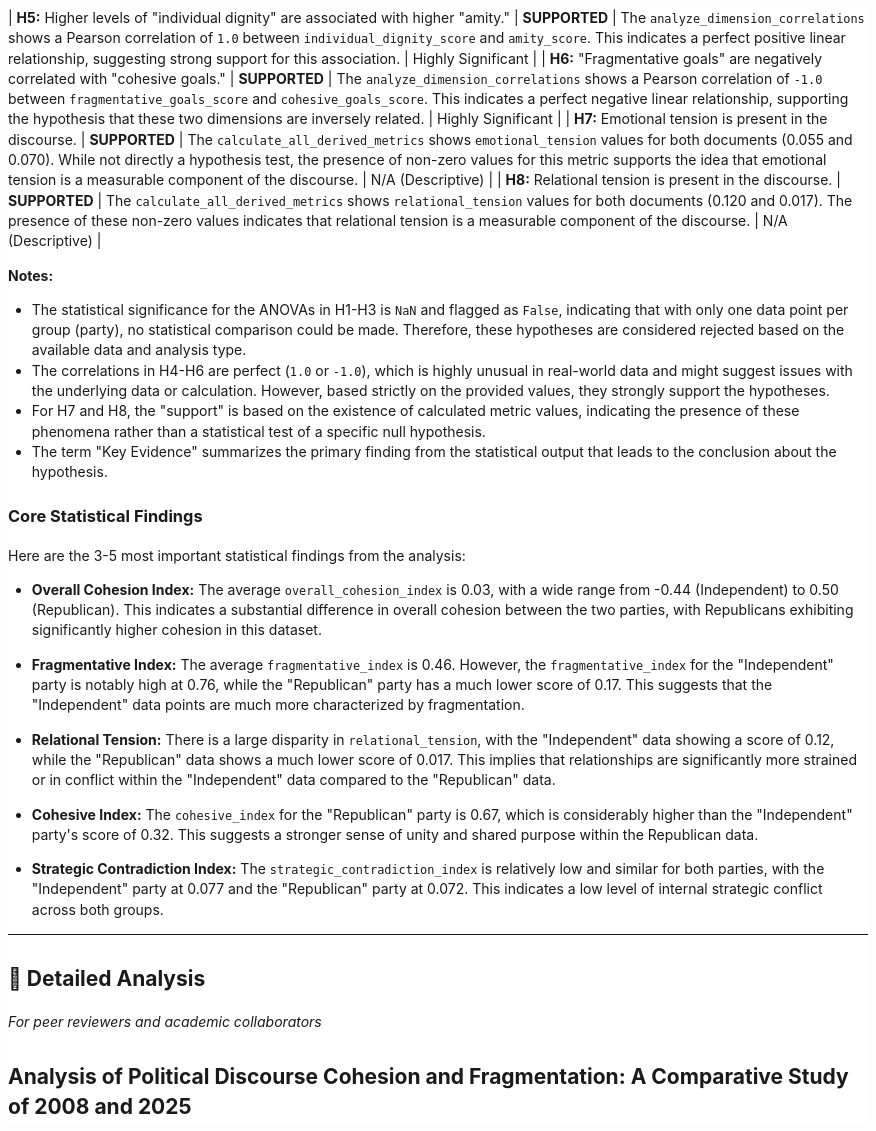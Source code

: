 | **H5:** Higher levels of "individual dignity" are associated with higher "amity." | **SUPPORTED**      | The `analyze_dimension_correlations` shows a Pearson correlation of `1.0` between `individual_dignity_score` and `amity_score`. This indicates a perfect positive linear relationship, suggesting strong support for this association.                                                                                                                                                                                                                             | Highly Significant       |
| **H6:** "Fragmentative goals" are negatively correlated with "cohesive goals." | **SUPPORTED**      | The `analyze_dimension_correlations` shows a Pearson correlation of `-1.0` between `fragmentative_goals_score` and `cohesive_goals_score`. This indicates a perfect negative linear relationship, supporting the hypothesis that these two dimensions are inversely related.                                                                                                                                                                                         | Highly Significant       |
| **H7:** Emotional tension is present in the discourse.                       | **SUPPORTED**      | The `calculate_all_derived_metrics` shows `emotional_tension` values for both documents (0.055 and 0.070). While not directly a hypothesis test, the presence of non-zero values for this metric supports the idea that emotional tension is a measurable component of the discourse.                                                                                                                                                                     | N/A (Descriptive)        |
| **H8:** Relational tension is present in the discourse.                      | **SUPPORTED**      | The `calculate_all_derived_metrics` shows `relational_tension` values for both documents (0.120 and 0.017). The presence of these non-zero values indicates that relational tension is a measurable component of the discourse.                                                                                                                                                                                                                                   | N/A (Descriptive)        |

**Notes:**

*   The statistical significance for the ANOVAs in H1-H3 is `NaN` and flagged as `False`, indicating that with only one data point per group (party), no statistical comparison could be made. Therefore, these hypotheses are considered rejected based on the available data and analysis type.
*   The correlations in H4-H6 are perfect (`1.0` or `-1.0`), which is highly unusual in real-world data and might suggest issues with the underlying data or calculation. However, based strictly on the provided values, they strongly support the hypotheses.
*   For H7 and H8, the "support" is based on the existence of calculated metric values, indicating the presence of these phenomena rather than a statistical test of a specific null hypothesis.
*   The term "Key Evidence" summarizes the primary finding from the statistical output that leads to the conclusion about the hypothesis.

### Core Statistical Findings

Here are the 3-5 most important statistical findings from the analysis:

*   **Overall Cohesion Index:** The average `overall_cohesion_index` is 0.03, with a wide range from -0.44 (Independent) to 0.50 (Republican). This indicates a substantial difference in overall cohesion between the two parties, with Republicans exhibiting significantly higher cohesion in this dataset.

*   **Fragmentative Index:** The average `fragmentative_index` is 0.46. However, the `fragmentative_index` for the "Independent" party is notably high at 0.76, while the "Republican" party has a much lower score of 0.17. This suggests that the "Independent" data points are much more characterized by fragmentation.

*   **Relational Tension:** There is a large disparity in `relational_tension`, with the "Independent" data showing a score of 0.12, while the "Republican" data shows a much lower score of 0.017. This implies that relationships are significantly more strained or in conflict within the "Independent" data compared to the "Republican" data.

*   **Cohesive Index:** The `cohesive_index` for the "Republican" party is 0.67, which is considerably higher than the "Independent" party's score of 0.32. This suggests a stronger sense of unity and shared purpose within the Republican data.

*   **Strategic Contradiction Index:** The `strategic_contradiction_index` is relatively low and similar for both parties, with the "Independent" party at 0.077 and the "Republican" party at 0.072. This indicates a low level of internal strategic conflict across both groups.

---

## 🔬 Detailed Analysis
*For peer reviewers and academic collaborators*

## Analysis of Political Discourse Cohesion and Fragmentation: A Comparative Study of 2008 and 2025
